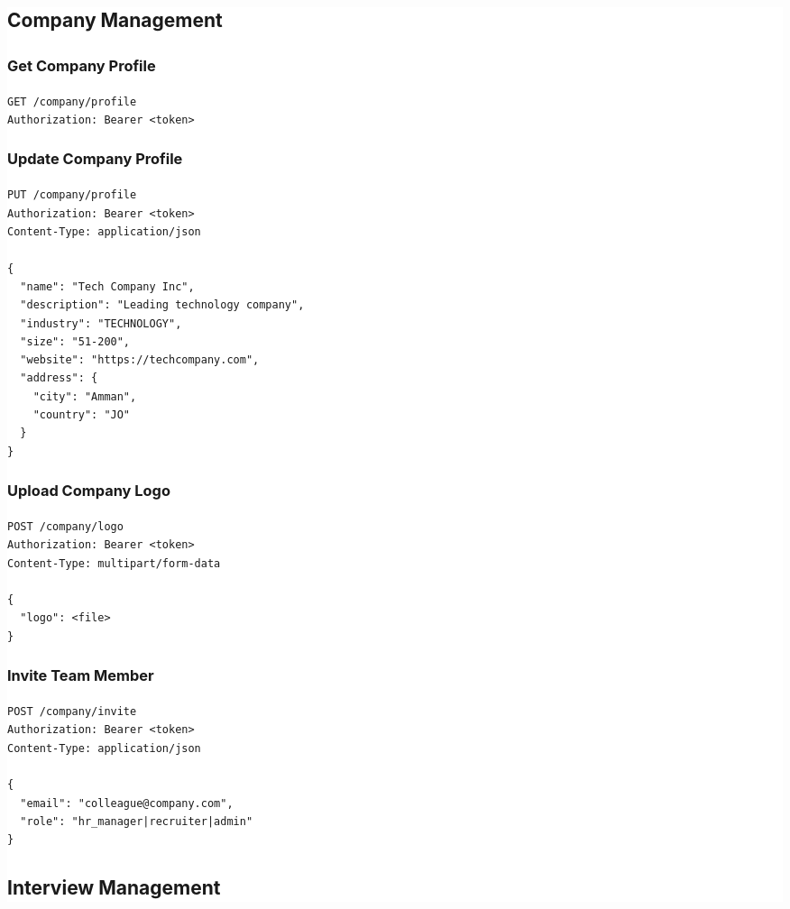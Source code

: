 ## Company Management

### Get Company Profile
```http
GET /company/profile
Authorization: Bearer <token>
```

### Update Company Profile
```http
PUT /company/profile
Authorization: Bearer <token>
Content-Type: application/json

{
  "name": "Tech Company Inc",
  "description": "Leading technology company",
  "industry": "TECHNOLOGY",
  "size": "51-200",
  "website": "https://techcompany.com",
  "address": {
    "city": "Amman",
    "country": "JO"
  }
}
```

### Upload Company Logo
```http
POST /company/logo
Authorization: Bearer <token>
Content-Type: multipart/form-data

{
  "logo": <file>
}
```

### Invite Team Member
```http
POST /company/invite
Authorization: Bearer <token>
Content-Type: application/json

{
  "email": "colleague@company.com",
  "role": "hr_manager|recruiter|admin"
}
```

## Interview Management

